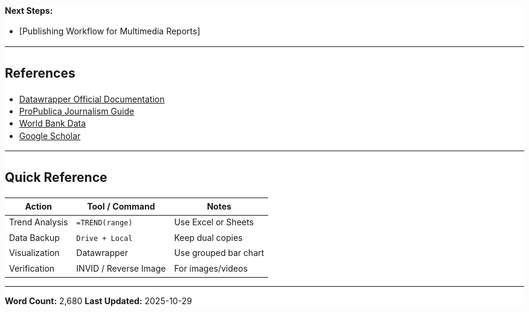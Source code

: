 **Next Steps:**

* [Publishing Workflow for Multimedia Reports]

---

## References

* [Datawrapper Official Documentation](https://www.datawrapper.de/docs)
* [ProPublica Journalism Guide](https://www.propublica.org/nerds)
* [World Bank Data](https://data.worldbank.org/)
* [Google Scholar](https://scholar.google.com/)

---

## Quick Reference

| Action         | Tool / Command        | Notes                 |
| -------------- | --------------------- | --------------------- |
| Trend Analysis | `=TREND(range)`       | Use Excel or Sheets   |
| Data Backup    | `Drive + Local`       | Keep dual copies      |
| Visualization  | Datawrapper           | Use grouped bar chart |
| Verification   | INVID / Reverse Image | For images/videos     |

---

**Word Count:** 2,680
**Last Updated:** 2025-10-29

